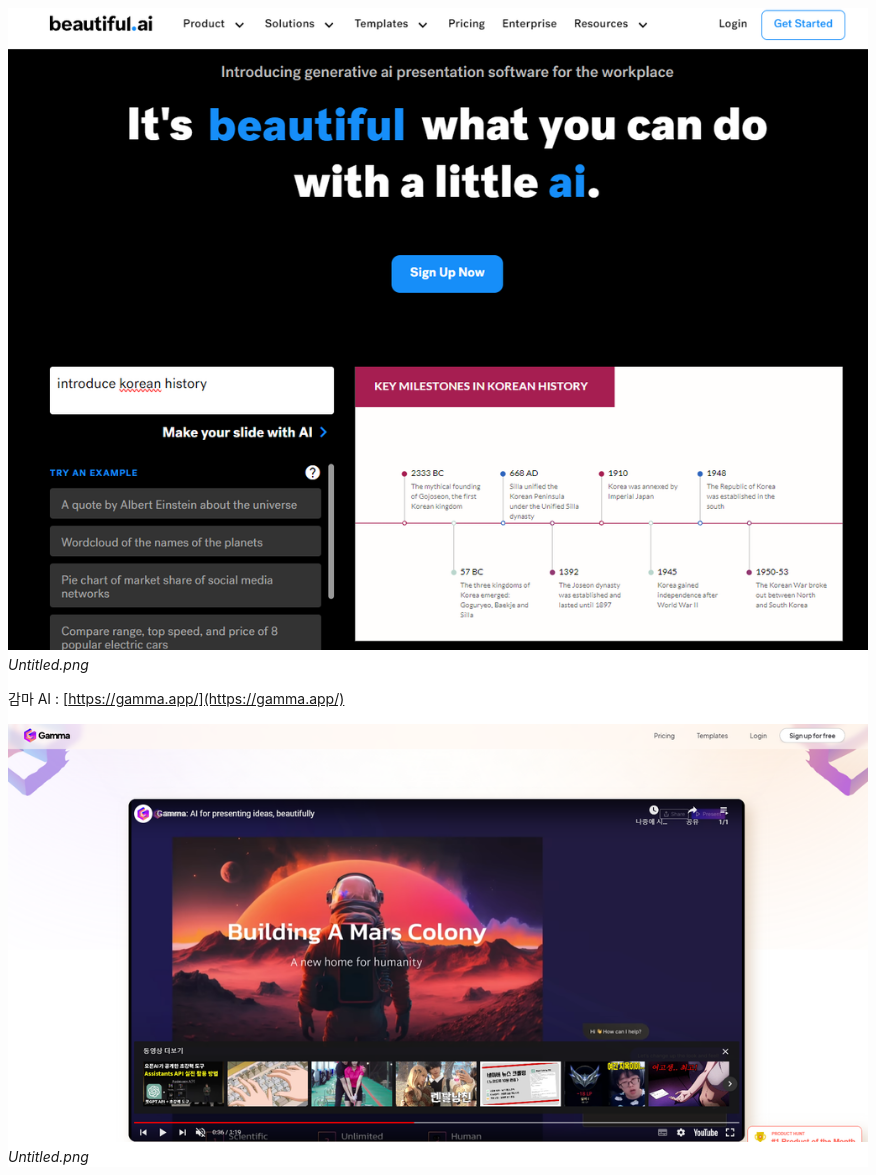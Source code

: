 ![34](/assets/img/2023-12-09-[AI]-생성형-AI-유형별-총-정리.md/34.png)_Untitled.png_


감마 AI : [https://gamma.app/](https://gamma.app/)


![35](/assets/img/2023-12-09-[AI]-생성형-AI-유형별-총-정리.md/35.png)_Untitled.png_
